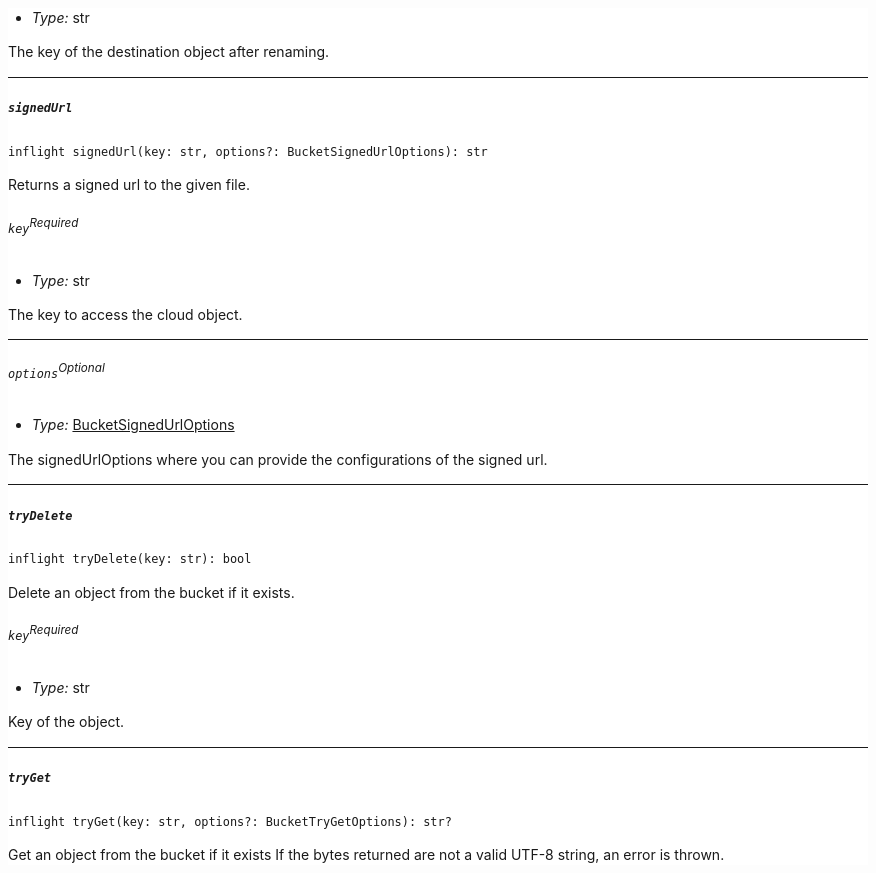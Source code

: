 - *Type:* str

The key of the destination object after renaming.

---

##### `signedUrl` <a name="signedUrl" id="@winglang/sdk.cloud.IBucketClient.signedUrl"></a>

```wing
inflight signedUrl(key: str, options?: BucketSignedUrlOptions): str
```

Returns a signed url to the given file.

###### `key`<sup>Required</sup> <a name="key" id="@winglang/sdk.cloud.IBucketClient.signedUrl.parameter.key"></a>

- *Type:* str

The key to access the cloud object.

---

###### `options`<sup>Optional</sup> <a name="options" id="@winglang/sdk.cloud.IBucketClient.signedUrl.parameter.options"></a>

- *Type:* <a href="#@winglang/sdk.cloud.BucketSignedUrlOptions">BucketSignedUrlOptions</a>

The signedUrlOptions where you can provide the configurations of the signed url.

---

##### `tryDelete` <a name="tryDelete" id="@winglang/sdk.cloud.IBucketClient.tryDelete"></a>

```wing
inflight tryDelete(key: str): bool
```

Delete an object from the bucket if it exists.

###### `key`<sup>Required</sup> <a name="key" id="@winglang/sdk.cloud.IBucketClient.tryDelete.parameter.key"></a>

- *Type:* str

Key of the object.

---

##### `tryGet` <a name="tryGet" id="@winglang/sdk.cloud.IBucketClient.tryGet"></a>

```wing
inflight tryGet(key: str, options?: BucketTryGetOptions): str?
```

Get an object from the bucket if it exists If the bytes returned are not a valid UTF-8 string, an error is thrown.
